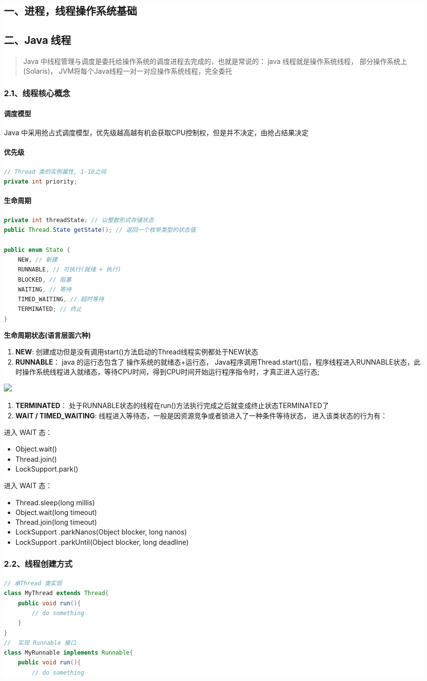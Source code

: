 ## 一、进程，线程操作系统基础 
## 二、Java 线程 
> Java 中线程管理与调度是委托给操作系统的调度进程去完成的，也就是常说的： java 线程就是操作系统线程， 部分操作系统上(Solaris)， JVM将每个Java线程一对一对应操作系统线程，完全委托 

### 2.1、线程核心概念 
#### 调度模型 
Java 中采用抢占式调度模型，优先级越高越有机会获取CPU控制权，但是并不决定，由抢占结果决定 
#### 优先级 
```java
// Thread 类的实例属性, 1-10之间 
private int priority;  
```
#### 生命周期 
```java
private int threadState; // 以整数形式存储状态 
public Thread.State getState(); // 返回一个枚举类型的状态值 
 
public enum State { 
    NEW, // 新建 
    RUNNABLE, // 可执行(就绪 + 执行) 
    BLOCKED, // 阻塞 
    WAITING, // 等待 
    TIMED_WAITING, // 超时等待 
    TERMINATED; // 终止 
} 
```
**生命周期状态(语言层面六种)**

1. **NEW**: 创建成功但是没有调用start()方法启动的Thread线程实例都处于NEW状态 
2. **RUNNABLE**： java 的运行态包含了 操作系统的就绪态+运行态， Java程序调用Thread.start()后，程序线程进入RUNNABLE状态，此时操作系统线程进入就绪态，等待CPU时间，得到CPU时间开始运行程序指令时，才真正进入运行态; 

![](https://cdn.nlark.com/yuque/0/2022/png/22746802/1650246944187-1495085c-23fc-4c8a-a12c-b5d8c022d47e.png#averageHue=%23f4f4f4&clientId=ufd6de5de-df88-4&from=paste&id=u80d6eb32&originHeight=307&originWidth=1290&originalType=url&ratio=1&rotation=0&showTitle=false&status=done&style=none&taskId=u0e4c10b7-3674-4baa-958a-ab80e2d9ff6&title=)

1. **TERMINATED**： 处于RUNNABLE状态的线程在run()方法执行完成之后就变成终止状态TERMINATED了 
2. **WAIT / TIMED_WAITING**: 线程进入等待态，一般是因资源竞争或者锁进入了一种条件等待状态， 进入该类状态的行为有： 

 进入 WAIT 态： 

- Object.wait() 
- Thread.join() 
- LockSupport.park() 

 进入 WAIT 态： 

- Thread.sleep(long millis) 
- Object.wait(long timeout) 
- Thread.join(long timeout) 
- LockSupport .parkNanos(Object blocker, long nanos) 
- LockSupport .parkUntil(Object blocker, long deadline) 
### 2.2、线程创建方式 
```java
// 承Thread 类实现
class MyThread extends Thread{ 
    public void run(){ 
        // do something 
    } 
} 
//  实现 Runnable 接口 
class MyRunnable implements Runnable{ 
    public void run(){ 
        // do something 
```